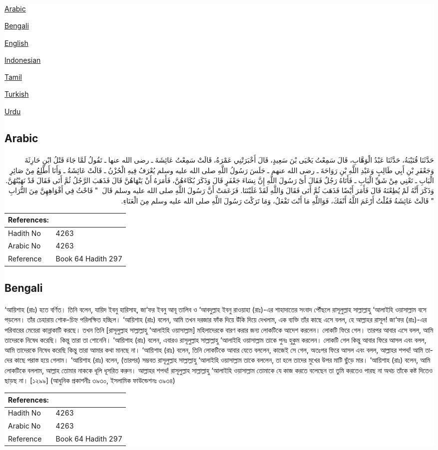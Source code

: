 [Arabic](#arabic)

[Bengali](#bengali)

[English](#english)

[Indonesian](#indonesian)

[Tamil](#tamil)

[Turkish](#turkish)

[Urdu](#urdu)

## Arabic


<div dir="rtl" lang="ar" style={{fontSize:'larger',backgroundColor:'#f8f9fa',padding:20}}>
حَدَّثَنَا قُتَيْبَةُ، حَدَّثَنَا عَبْدُ الْوَهَّابِ، قَالَ سَمِعْتُ يَحْيَى بْنَ سَعِيدٍ، قَالَ أَخْبَرَتْنِي عَمْرَةُ، قَالَتْ سَمِعْتُ عَائِشَةَ ـ رضى الله عنها ـ تَقُولُ لَمَّا جَاءَ قَتْلُ ابْنِ حَارِثَةَ وَجَعْفَرِ بْنِ أَبِي طَالِبٍ وَعَبْدِ اللَّهِ بْنِ رَوَاحَةَ ـ رضى الله عنهم ـ جَلَسَ رَسُولُ اللَّهِ صلى الله عليه وسلم يُعْرَفُ فِيهِ الْحُزْنُ ـ قَالَتْ عَائِشَةُ ـ وَأَنَا أَطَّلِعُ مِنْ صَائِرِ الْبَابِ ـ تَعْنِي مِنْ شَقِّ الْبَابِ ـ فَأَتَاهُ رَجُلٌ فَقَالَ أَىْ رَسُولَ اللَّهِ إِنَّ نِسَاءَ جَعْفَرٍ قَالَ وَذَكَرَ بُكَاءَهُنَّ، فَأَمَرَهُ أَنْ يَنْهَاهُنَّ قَالَ فَذَهَبَ الرَّجُلُ ثُمَّ أَتَى فَقَالَ قَدْ نَهَيْتُهُنَّ‏.‏ وَذَكَرَ أَنَّهُ لَمْ يُطِعْنَهُ قَالَ فَأَمَرَ أَيْضًا فَذَهَبَ ثُمَّ أَتَى فَقَالَ وَاللَّهِ لَقَدْ غَلَبْنَنَا‏.‏ فَزَعَمَتْ أَنَّ رَسُولَ اللَّهِ صلى الله عليه وسلم قَالَ ‏ "‏ فَاحْثُ فِي أَفْوَاهِهِنَّ مِنَ التُّرَابِ ‏"‏ قَالَتْ عَائِشَةُ فَقُلْتُ أَرْغَمَ اللَّهُ أَنْفَكَ، فَوَاللَّهِ مَا أَنْتَ تَفْعَلُ، وَمَا تَرَكْتَ رَسُولَ اللَّهِ صلى الله عليه وسلم مِنَ الْعَنَاءِ‏.‏
</div>
<div style={{backgroundColor:'#f8f9fa',padding:20, marginBottom: 10}}><table> <thead> <tr> <th>References:</th> <th></th> </tr> </thead> <tbody><tr><td>Hadith No</td><td>4263</td></tr><tr><td>Arabic No</td><td>4263</td></tr><tr><td>Reference</td><td>Book 64 Hadith 297</td></tr></tbody></table></div>

## Bengali


<div dir="ltr" lang="bn" style={{fontSize:'larger',backgroundColor:'#f8f9fa',padding:20}}>
‘আয়িশাহ (রাঃ) হতে বর্ণিত। তিনি বলেন, যায়িদ ইবনু হারিসাহ, জা‘ফর ইবনু আবূ তালিব ও ‘আবদুল্লাহ ইবনু রাওয়াহা (রাঃ)-এর শাহাদাতের সংবাদ পৌঁছলে রাসূলুল্লাহ সাল্লাল্লাহু ‘আলাইহি ওয়াসাল্লাম বসে পড়লেন। তাঁর চেহারায় শোক-চিহ্ন পরিলক্ষিত হচ্ছিল। ‘আয়িশাহ (রাঃ) বলেন, আমি তখন দরজার ফাঁক দিয়ে উঁকি দিয়ে দেখলাম, এক ব্যক্তি তাঁর কাছে এসে বলল, হে আল্লাহর রাসূল! জা‘ফর (রাঃ)-এর পরিবারের মেয়েরা কান্নাকাটি করছে। তখন তিনি [রাসূলুল্লাহ সাল্লাল্লাহু ‘আলাইহি ওয়াসাল্লাম] মহিলাদেরকে বারণ করার জন্য লোকটিকে আদেশ করলেন। লোকটি ফিরে গেল। তারপর আবার এসে বলল, আমি তাদেরকে নিষেধ করেছি। কিন্তু তারা তা শোনেনি। ‘আয়িশাহ (রাঃ) বলেন, এবারও রাসূলুল্লাহ সাল্লাল্লাহু ‘আলাইহি ওয়াসাল্লাম তাকে পুনঃ হুকুম করলেন। লোকটি গেল কিন্তু আবার ফিরে আসল এবং বলল, আমি তাদেরকে নিষেধ করেছি কিন্তু তারা আমার কথা মানছে না। ‘আয়িশাহ (রাঃ) বলেন, তিনি লোকটিকে আবার যেতে বললেন, কাজেই সে গেল, অতঃপর ফিরে আসল এবং বলল, আল্লাহর শপথ! আমি তাদের কাছে পরাস্ত হয়ে গেলাম। ‘আয়িশাহ (রাঃ) বলেন, (তারপর) সম্ভবত রাসূলুল্লাহ সাল্লাল্লাহু ‘আলাইহি ওয়াসাল্লাম তাকে বললেন, তা হলে তাদের মুখের উপর মাটি ছুঁড়ে মার। ‘আয়িশাহ (রাঃ) বলেন, আমি লোকটিকে বললাম, আল্লাহ তোমার নাককে ধূলি ধূসরিত করুন। আল্লাহর শপথ! রাসূলুল্লাহ সাল্লাল্লাহু ‘আলাইহি ওয়াসাল্লাম তোমাকে যে কাজ করতে বলেছেন তা তুমি করতেও পারছ না অথচ তাঁকে কষ্ট দিতেও ছাড়ছ না। [১২৯৯] (আধুনিক প্রকাশনীঃ ৩৯৩০, ইসলামিক ফাউন্ডেশনঃ ৩৯৩৪)
</div>
<div style={{backgroundColor:'#f8f9fa',padding:20, marginBottom: 10}}><table> <thead> <tr> <th>References:</th> <th></th> </tr> </thead> <tbody><tr><td>Hadith No</td><td>4263</td></tr><tr><td>Arabic No</td><td>4263</td></tr><tr><td>Reference</td><td>Book 64 Hadith 297</td></tr></tbody></table></div>
